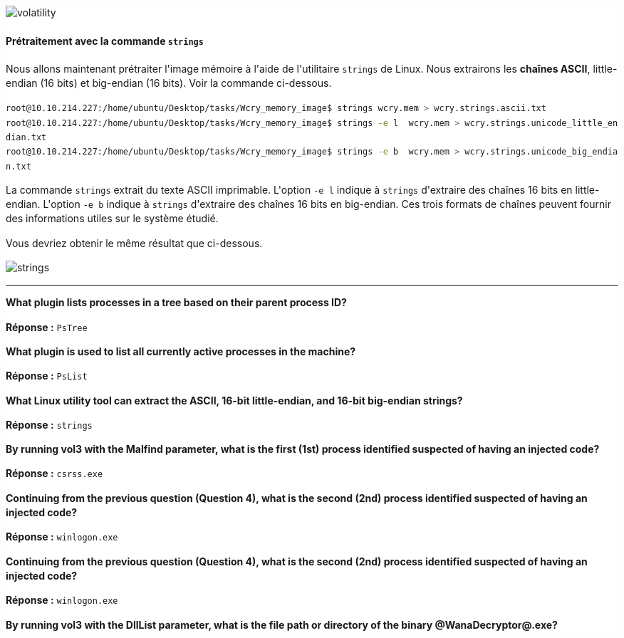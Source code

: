 ![volatility](https://tryhackme-images.s3.amazonaws.com/user-uploads/5e6bbe59a46ee9407fd65bbe/room-content/5e6bbe59a46ee9407fd65bbe-1727001460357.png)

#### Prétraitement avec la commande `strings`

Nous allons maintenant prétraiter l'image mémoire à l'aide de l'utilitaire `strings` de Linux. Nous extrairons les **chaînes ASCII**, little-endian (16 bits) et big-endian (16 bits). Voir la commande ci-dessous.

```bash
root@10.10.214.227:/home/ubuntu/Desktop/tasks/Wcry_memory_image$ strings wcry.mem > wcry.strings.ascii.txt
root@10.10.214.227:/home/ubuntu/Desktop/tasks/Wcry_memory_image$ strings -e l  wcry.mem > wcry.strings.unicode_little_endian.txt
root@10.10.214.227:/home/ubuntu/Desktop/tasks/Wcry_memory_image$ strings -e b  wcry.mem > wcry.strings.unicode_big_endian.txt
```

La commande `strings` extrait du texte ASCII imprimable. L'option `-e l` indique à `strings` d'extraire des chaînes 16 bits en little-endian. L'option `-e b` indique à `strings` d'extraire des chaînes 16 bits en big-endian. Ces trois formats de chaînes peuvent fournir des informations utiles sur le système étudié.

Vous devriez obtenir le même résultat que ci-dessous.

![strings](https://tryhackme-images.s3.amazonaws.com/user-uploads/5e6bbe59a46ee9407fd65bbe/room-content/5e6bbe59a46ee9407fd65bbe-1727002235999.png)

---

**What plugin lists processes in a tree based on their parent process ID?**

**Réponse :** `PsTree`

**What plugin is used to list all currently active processes in the machine?**

**Réponse :** `PsList`

**What Linux utility tool can extract the ASCII, 16-bit little-endian, and 16-bit big-endian strings?**

**Réponse :** `strings`

**By running vol3 with the Malfind parameter, what is the first (1st) process identified suspected of having an injected code?**

**Réponse :** `csrss.exe`

**Continuing from the previous question (Question 4), what is the second (2nd) process identified suspected of having an injected code?**

**Réponse :** `winlogon.exe`

**Continuing from the previous question (Question 4), what is the second (2nd) process identified suspected of having an injected code?**

**Réponse :** `winlogon.exe`

**By running vol3 with the DllList parameter, what is the file path or directory of the binary @WanaDecryptor@.exe?**
